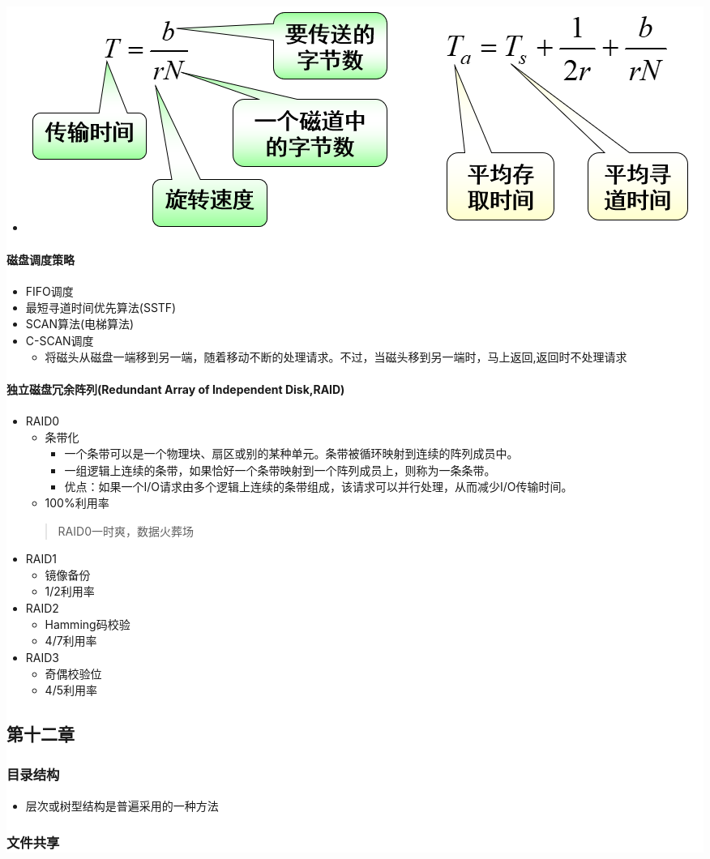 - ![公式?](../res/18.png)

#### 磁盘调度策略

- FIFO调度
- 最短寻道时间优先算法(SSTF)
- SCAN算法(电梯算法)
- C-SCAN调度
  - 将磁头从磁盘一端移到另一端，随着移动不断的处理请求。不过，当磁头移到另一端时，马上返回,返回时不处理请求

#### 独立磁盘冗余阵列(Redundant Array of Independent Disk,RAID)

- RAID0
  - 条带化
    - 一个条带可以是一个物理块、扇区或别的某种单元。条带被循环映射到连续的阵列成员中。
    - 一组逻辑上连续的条带，如果恰好一个条带映射到一个阵列成员上，则称为一条条带。
    - 优点：如果一个I/O请求由多个逻辑上连续的条带组成，该请求可以并行处理，从而减少I/O传输时间。
  - 100%利用率
  > RAID0一时爽，数据火葬场
- RAID1
  - 镜像备份
  - 1/2利用率
- RAID2
  - Hamming码校验
  - 4/7利用率
- RAID3
  - 奇偶校验位
  - 4/5利用率

## 第十二章

### 目录结构

- 层次或树型结构是普遍采用的一种方法

### 文件共享
